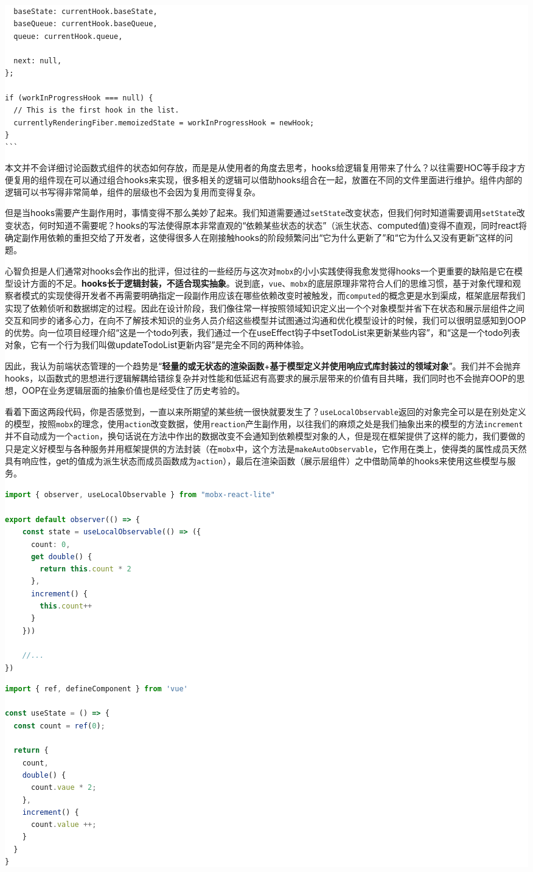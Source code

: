       baseState: currentHook.baseState,
      baseQueue: currentHook.baseQueue,
      queue: currentHook.queue,

      next: null,
    };

    if (workInProgressHook === null) {
      // This is the first hook in the list.
      currentlyRenderingFiber.memoizedState = workInProgressHook = newHook;
    }
    ```

本文并不会详细讨论函数式组件的状态如何存放，而是是从使用者的角度去思考，hooks给逻辑复用带来了什么？以往需要HOC等手段才方便复用的组件现在可以通过组合hooks来实现，很多相关的逻辑可以借助hooks组合在一起，放置在不同的文件里面进行维护。组件内部的逻辑可以书写得非常简单，组件的层级也不会因为复用而变得复杂。

但是当hooks需要产生副作用时，事情变得不那么美妙了起来。我们知道需要通过`setState`改变状态，但我们何时知道需要调用`setState`改变状态，何时知道不需要呢？hooks的写法使得原本非常直观的“依赖某些状态的状态”（派生状态、computed值)变得不直观，同时react将确定副作用依赖的重担交给了开发者，这使得很多人在刚接触hooks的阶段频繁问出“它为什么更新了”和“它为什么又没有更新”这样的问题。

心智负担是人们通常对hooks会作出的批评，但过往的一些经历与这次对`mobx`的小小实践使得我愈发觉得hooks一个更重要的缺陷是它在模型设计方面的不足。**hooks长于逻辑封装，不适合现实抽象**。说到底，`vue`、`mobx`的底层原理非常符合人们的思维习惯，基于对象代理和观察者模式的实现使得开发者不再需要明确指定一段副作用应该在哪些依赖改变时被触发，而`computed`的概念更是水到渠成，框架底层帮我们实现了依赖侦听和数据绑定的过程。因此在设计阶段，我们像往常一样按照领域知识定义出一个个对象模型并省下在状态和展示层组件之间交互和同步的诸多心力，在向不了解技术知识的业务人员介绍这些模型并试图通过沟通和优化模型设计的时候，我们可以很明显感知到OOP的优势。向一位项目经理介绍“这是一个todo列表，我们通过一个在useEffect钩子中setTodoList来更新某些内容”，和“这是一个todo列表对象，它有一个行为我们叫做updateTodoList更新内容”是完全不同的两种体验。

因此，我认为前端状态管理的一个趋势是“**轻量的或无状态的渲染函数**+**基于模型定义并使用响应式库封装过的领域对象**”。我们并不会抛弃hooks，以函数式的思想进行逻辑解耦给错综复杂并对性能和低延迟有高要求的展示层带来的价值有目共睹，我们同时也不会抛弃OOP的思想，OOP在业务逻辑层面的抽象价值也是经受住了历史考验的。

看着下面这两段代码，你是否感觉到，一直以来所期望的某些统一很快就要发生了？`useLocalObservable`返回的对象完全可以是在别处定义的模型，按照`mobx`的理念，使用`action`改变数据，使用`reaction`产生副作用，以往我们的麻烦之处是我们抽象出来的模型的方法`increment`并不自动成为一个`action`，换句话说在方法中作出的数据改变不会通知到依赖模型对象的人，但是现在框架提供了这样的能力，我们要做的只是定义好模型与各种服务并用框架提供的方法封装（在`mobx`中，这个方法是`makeAutoObservable`，它作用在类上，使得类的属性成员天然具有响应性，get的值成为派生状态而成员函数成为`action`），最后在渲染函数（展示层组件）之中借助简单的hooks来使用这些模型与服务。

```ts
import { observer, useLocalObservable } from "mobx-react-lite"

export default observer(() => {
    const state = useLocalObservable(() => ({
      count: 0,
      get double() {
        return this.count * 2
      },
      increment() {
        this.count++
      }
    }))

    //...
})
```

```ts
import { ref, defineComponent } from 'vue'

const useState = () => {
  const count = ref(0);

  return {
    count,
    double() {
      count.vaue * 2;
    },
    increment() {
      count.value ++;
    }
  }
}
```